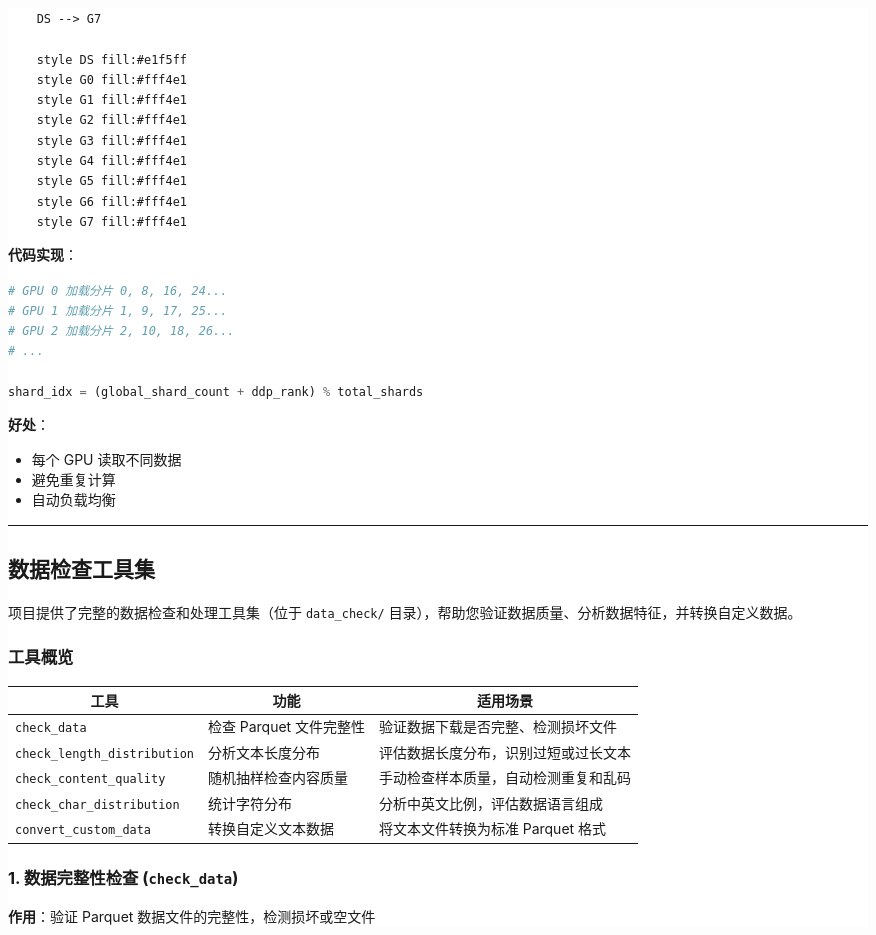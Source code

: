 ```mermaid
    DS --> G7
    
    style DS fill:#e1f5ff
    style G0 fill:#fff4e1
    style G1 fill:#fff4e1
    style G2 fill:#fff4e1
    style G3 fill:#fff4e1
    style G4 fill:#fff4e1
    style G5 fill:#fff4e1
    style G6 fill:#fff4e1
    style G7 fill:#fff4e1
```

**代码实现**：

```python
# GPU 0 加载分片 0, 8, 16, 24...
# GPU 1 加载分片 1, 9, 17, 25...
# GPU 2 加载分片 2, 10, 18, 26...
# ...

shard_idx = (global_shard_count + ddp_rank) % total_shards
```

**好处**：

- 每个 GPU 读取不同数据
- 避免重复计算
- 自动负载均衡

---

## 数据检查工具集

项目提供了完整的数据检查和处理工具集（位于 `data_check/` 目录），帮助您验证数据质量、分析数据特征，并转换自定义数据。

### 工具概览

| 工具 | 功能 | 适用场景 |
| ---- | ---- | -------- |
| `check_data` | 检查 Parquet 文件完整性 | 验证数据下载是否完整、检测损坏文件 |
| `check_length_distribution` | 分析文本长度分布 | 评估数据长度分布，识别过短或过长文本 |
| `check_content_quality` | 随机抽样检查内容质量 | 手动检查样本质量，自动检测重复和乱码 |
| `check_char_distribution` | 统计字符分布 | 分析中英文比例，评估数据语言组成 |
| `convert_custom_data` | 转换自定义文本数据 | 将文本文件转换为标准 Parquet 格式 |

### 1. 数据完整性检查 (`check_data`)

**作用**：验证 Parquet 数据文件的完整性，检测损坏或空文件
